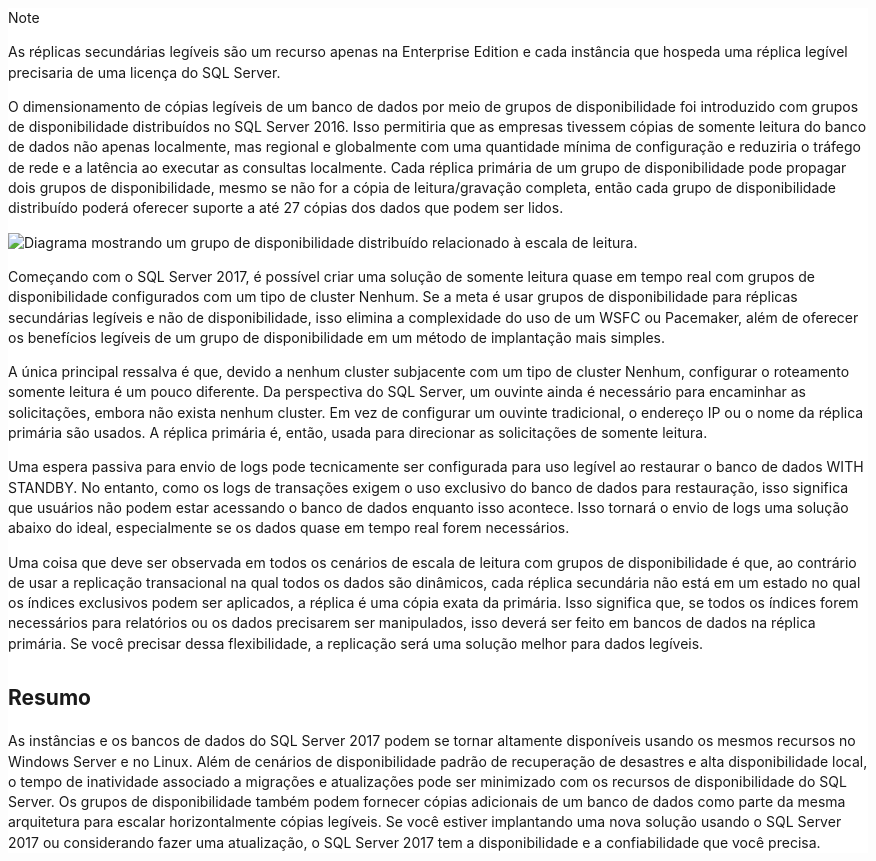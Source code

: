 > [!NOTE]
> As réplicas secundárias legíveis são um recurso apenas na Enterprise Edition e cada instância que hospeda uma réplica legível precisaria de uma licença do SQL Server.

O dimensionamento de cópias legíveis de um banco de dados por meio de grupos de disponibilidade foi introduzido com grupos de disponibilidade distribuídos no SQL Server 2016. Isso permitiria que as empresas tivessem cópias de somente leitura do banco de dados não apenas localmente, mas regional e globalmente com uma quantidade mínima de configuração e reduziria o tráfego de rede e a latência ao executar as consultas localmente. Cada réplica primária de um grupo de disponibilidade pode propagar dois grupos de disponibilidade, mesmo se não for a cópia de leitura/gravação completa, então cada grupo de disponibilidade distribuído poderá oferecer suporte a até 27 cópias dos dados que podem ser lidos. 

![Diagrama mostrando um grupo de disponibilidade distribuído relacionado à escala de leitura.](media/sql-server-ha-story/image11.png)

Começando com o SQL Server 2017, é possível criar uma solução de somente leitura quase em tempo real com grupos de disponibilidade configurados com um tipo de cluster Nenhum. Se a meta é usar grupos de disponibilidade para réplicas secundárias legíveis e não de disponibilidade, isso elimina a complexidade do uso de um WSFC ou Pacemaker, além de oferecer os benefícios legíveis de um grupo de disponibilidade em um método de implantação mais simples. 

A única principal ressalva é que, devido a nenhum cluster subjacente com um tipo de cluster Nenhum, configurar o roteamento somente leitura é um pouco diferente. Da perspectiva do SQL Server, um ouvinte ainda é necessário para encaminhar as solicitações, embora não exista nenhum cluster. Em vez de configurar um ouvinte tradicional, o endereço IP ou o nome da réplica primária são usados. A réplica primária é, então, usada para direcionar as solicitações de somente leitura.

Uma espera passiva para envio de logs pode tecnicamente ser configurada para uso legível ao restaurar o banco de dados WITH STANDBY. No entanto, como os logs de transações exigem o uso exclusivo do banco de dados para restauração, isso significa que usuários não podem estar acessando o banco de dados enquanto isso acontece. Isso tornará o envio de logs uma solução abaixo do ideal, especialmente se os dados quase em tempo real forem necessários. 

Uma coisa que deve ser observada em todos os cenários de escala de leitura com grupos de disponibilidade é que, ao contrário de usar a replicação transacional na qual todos os dados são dinâmicos, cada réplica secundária não está em um estado no qual os índices exclusivos podem ser aplicados, a réplica é uma cópia exata da primária. Isso significa que, se todos os índices forem necessários para relatórios ou os dados precisarem ser manipulados, isso deverá ser feito em bancos de dados na réplica primária. Se você precisar dessa flexibilidade, a replicação será uma solução melhor para dados legíveis.

## <a name="summary"></a>Resumo

As instâncias e os bancos de dados do SQL Server 2017 podem se tornar altamente disponíveis usando os mesmos recursos no Windows Server e no Linux. Além de cenários de disponibilidade padrão de recuperação de desastres e alta disponibilidade local, o tempo de inatividade associado a migrações e atualizações pode ser minimizado com os recursos de disponibilidade do SQL Server. Os grupos de disponibilidade também podem fornecer cópias adicionais de um banco de dados como parte da mesma arquitetura para escalar horizontalmente cópias legíveis. Se você estiver implantando uma nova solução usando o SQL Server 2017 ou considerando fazer uma atualização, o SQL Server 2017 tem a disponibilidade e a confiabilidade que você precisa.
 
[SimpleAG]:media\sql-server-ha-story\image1.png
[SSMSAGOptions]:media\sql-server-ha-story\image2.png
[BasicFCI]:media\sql-server-ha-story\image3.png
[PostFailoverFCI]:media\sql-server-ha-story\image4.png
[LogShipping]:media\sql-server-ha-story\image5.png
[AG]:media\sql-server-ha-story\image6.png
[DAG]:media\sql-server-ha-story\image7.png
[AlwaysOnFCI]:media\sql-server-ha-story\image8.png
[BasicDAG]:media\sql-server-ha-story\image9.png
[image10]:media\sql-server-ha-story\image10.png
[DAG]:media\sql-server-ha-story\image11.png